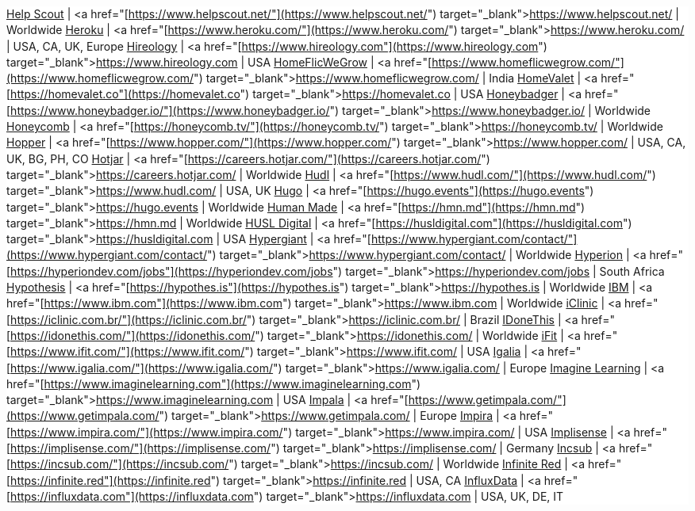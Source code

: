 [Help Scout](/company-profiles/help-scout.md) | <a href="[https://www.helpscout.net/"](https://www.helpscout.net/") target="_blank">[https://www.helpscout.net/</a>](https://www.helpscout.net/</a>) | Worldwide
[Heroku](/company-profiles/heroku.md) | <a href="[https://www.heroku.com/"](https://www.heroku.com/") target="_blank">[https://www.heroku.com/</a>](https://www.heroku.com/</a>) | USA, CA, UK, Europe
[Hireology](/company-profiles/hireology.md) | <a href="[https://www.hireology.com"](https://www.hireology.com") target="_blank">[https://www.hireology.com</a>](https://www.hireology.com</a>) | USA
[HomeFlicWeGrow](/company-profiles/homeflic-wegrow.md) | <a href="[https://www.homeflicwegrow.com/"](https://www.homeflicwegrow.com/") target="_blank">[https://www.homeflicwegrow.com/</a>](https://www.homeflicwegrow.com/</a>) | India
[HomeValet](/company-profiles/homevalet.md) | <a href="[https://homevalet.co"](https://homevalet.co") target="_blank">[https://homevalet.co</a>](https://homevalet.co</a>) | USA
[Honeybadger](/company-profiles/honeybadger.md) | <a href="[https://www.honeybadger.io/"](https://www.honeybadger.io/") target="_blank">[https://www.honeybadger.io/</a>](https://www.honeybadger.io/</a>) | Worldwide
[Honeycomb](/company-profiles/honeycomb.md) | <a href="[https://honeycomb.tv/"](https://honeycomb.tv/") target="_blank">[https://honeycomb.tv/</a>](https://honeycomb.tv/</a>) | Worldwide
[Hopper](/company-profiles/hopper.md) | <a href="[https://www.hopper.com/"](https://www.hopper.com/") target="_blank">[https://www.hopper.com/</a>](https://www.hopper.com/</a>) | USA, CA, UK, BG, PH, CO
[Hotjar](/company-profiles/hotjar.md) | <a href="[https://careers.hotjar.com/"](https://careers.hotjar.com/") target="_blank">[https://careers.hotjar.com/</a>](https://careers.hotjar.com/</a>) | Worldwide
[Hudl](/company-profiles/hudl.md) | <a href="[https://www.hudl.com/"](https://www.hudl.com/") target="_blank">[https://www.hudl.com/</a>](https://www.hudl.com/</a>) | USA, UK
[Hugo](/company-profiles/hugo.md) | <a href="[https://hugo.events"](https://hugo.events") target="_blank">[https://hugo.events</a>](https://hugo.events</a>) | Worldwide
[Human Made](/company-profiles/human-made.md) | <a href="[https://hmn.md"](https://hmn.md") target="_blank">[https://hmn.md</a>](https://hmn.md</a>) | Worldwide
[HUSL Digital](/company-profiles/husl-digital.md) | <a href="[https://husldigital.com"](https://husldigital.com") target="_blank">[https://husldigital.com</a>](https://husldigital.com</a>) | USA
[Hypergiant](/company-profiles/hypergiant.md) | <a href="[https://www.hypergiant.com/contact/"](https://www.hypergiant.com/contact/") target="_blank">[https://www.hypergiant.com/contact/</a>](https://www.hypergiant.com/contact/</a>) | Worldwide
[Hyperion](/company-profiles/hyperion.md) | <a href="[https://hyperiondev.com/jobs"](https://hyperiondev.com/jobs") target="_blank">[https://hyperiondev.com/jobs</a>](https://hyperiondev.com/jobs</a>) | South Africa
[Hypothesis](/company-profiles/hypothesis.md) | <a href="[https://hypothes.is"](https://hypothes.is") target="_blank">[https://hypothes.is</a>](https://hypothes.is</a>) | Worldwide
[IBM](/company-profiles/ibm.md) | <a href="[https://www.ibm.com"](https://www.ibm.com") target="_blank">[https://www.ibm.com</a>](https://www.ibm.com</a>) | Worldwide
[iClinic](/company-profiles/iclinic.md) | <a href="[https://iclinic.com.br/"](https://iclinic.com.br/") target="_blank">[https://iclinic.com.br/</a>](https://iclinic.com.br/</a>) | Brazil
[IDoneThis](/company-profiles/idonethis.md) | <a href="[https://idonethis.com/"](https://idonethis.com/") target="_blank">[https://idonethis.com/</a>](https://idonethis.com/</a>) | Worldwide
[iFit](/company-profiles/ifit.md) | <a href="[https://www.ifit.com/"](https://www.ifit.com/") target="_blank">[https://www.ifit.com/</a>](https://www.ifit.com/</a>) | USA
[Igalia](/company-profiles/igalia.md) | <a href="[https://www.igalia.com/"](https://www.igalia.com/") target="_blank">[https://www.igalia.com/</a>](https://www.igalia.com/</a>) | Europe
[Imagine Learning](/company-profiles/imagine-learning.md) | <a href="[https://www.imaginelearning.com"](https://www.imaginelearning.com") target="_blank">[https://www.imaginelearning.com</a>](https://www.imaginelearning.com</a>) | USA
[Impala](/company-profiles/impala.md) | <a href="[https://www.getimpala.com/"](https://www.getimpala.com/") target="_blank">[https://www.getimpala.com/</a>](https://www.getimpala.com/</a>) | Europe
[Impira](/company-profiles/impira.md) | <a href="[https://www.impira.com/"](https://www.impira.com/") target="_blank">[https://www.impira.com/</a>](https://www.impira.com/</a>) | USA
[Implisense](/company-profiles/implisense.md) | <a href="[https://implisense.com/"](https://implisense.com/") target="_blank">[https://implisense.com/</a>](https://implisense.com/</a>) | Germany
[Incsub](/company-profiles/incsub.md) | <a href="[https://incsub.com/"](https://incsub.com/") target="_blank">[https://incsub.com/</a>](https://incsub.com/</a>) | Worldwide
[Infinite Red](/company-profiles/infinite-red.md) | <a href="[https://infinite.red"](https://infinite.red") target="_blank">[https://infinite.red</a>](https://infinite.red</a>) | USA, CA
[InfluxData](/company-profiles/influxdata.md) | <a href="[https://influxdata.com"](https://influxdata.com") target="_blank">[https://influxdata.com</a>](https://influxdata.com</a>) | USA, UK, DE, IT